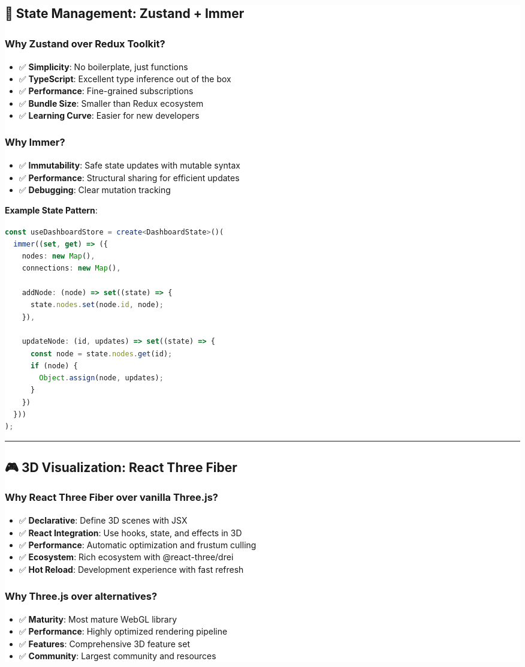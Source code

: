 
## 🧠 State Management: Zustand + Immer

### **Why Zustand over Redux Toolkit?**
- ✅ **Simplicity**: No boilerplate, just functions
- ✅ **TypeScript**: Excellent type inference out of the box
- ✅ **Performance**: Fine-grained subscriptions
- ✅ **Bundle Size**: Smaller than Redux ecosystem
- ✅ **Learning Curve**: Easier for new developers

### **Why Immer?**
- ✅ **Immutability**: Safe state updates with mutable syntax
- ✅ **Performance**: Structural sharing for efficient updates
- ✅ **Debugging**: Clear mutation tracking

**Example State Pattern**:
```typescript
const useDashboardStore = create<DashboardState>()(
  immer((set, get) => ({
    nodes: new Map(),
    connections: new Map(),
    
    addNode: (node) => set((state) => {
      state.nodes.set(node.id, node);
    }),
    
    updateNode: (id, updates) => set((state) => {
      const node = state.nodes.get(id);
      if (node) {
        Object.assign(node, updates);
      }
    })
  }))
);
```

---

## 🎮 3D Visualization: React Three Fiber

### **Why React Three Fiber over vanilla Three.js?**
- ✅ **Declarative**: Define 3D scenes with JSX
- ✅ **React Integration**: Use hooks, state, and effects in 3D
- ✅ **Performance**: Automatic optimization and frustum culling
- ✅ **Ecosystem**: Rich ecosystem with @react-three/drei
- ✅ **Hot Reload**: Development experience with fast refresh

### **Why Three.js over alternatives?**
- ✅ **Maturity**: Most mature WebGL library
- ✅ **Performance**: Highly optimized rendering pipeline
- ✅ **Features**: Comprehensive 3D feature set
- ✅ **Community**: Largest community and resources
